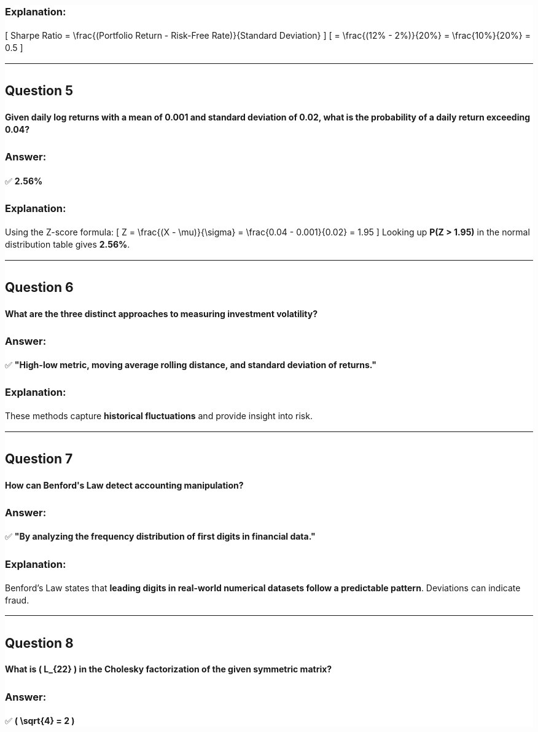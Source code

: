 ### Explanation:
\[ Sharpe Ratio = \frac{(Portfolio Return - Risk-Free Rate)}{Standard Deviation} \]
\[ = \frac{(12\% - 2\%)}{20\%} = \frac{10\%}{20\%} = 0.5 \]

---

## Question 5
**Given daily log returns with a mean of 0.001 and standard deviation of 0.02, what is the probability of a daily return exceeding 0.04?**

### Answer:
✅ **2.56%**

### Explanation:
Using the Z-score formula:
\[ Z = \frac{(X - \mu)}{\sigma} = \frac{0.04 - 0.001}{0.02} = 1.95 \]
Looking up **P(Z > 1.95)** in the normal distribution table gives **2.56%**.

---

## Question 6
**What are the three distinct approaches to measuring investment volatility?**

### Answer:
✅ **"High-low metric, moving average rolling distance, and standard deviation of returns."**

### Explanation:
These methods capture **historical fluctuations** and provide insight into risk.

---

## Question 7
**How can Benford's Law detect accounting manipulation?**

### Answer:
✅ **"By analyzing the frequency distribution of first digits in financial data."**

### Explanation:
Benford’s Law states that **leading digits in real-world numerical datasets follow a predictable pattern**. Deviations can indicate fraud.

---

## Question 8
**What is \( L_{22} \) in the Cholesky factorization of the given symmetric matrix?**

### Answer:
✅ **\( \sqrt{4} = 2 \)**
